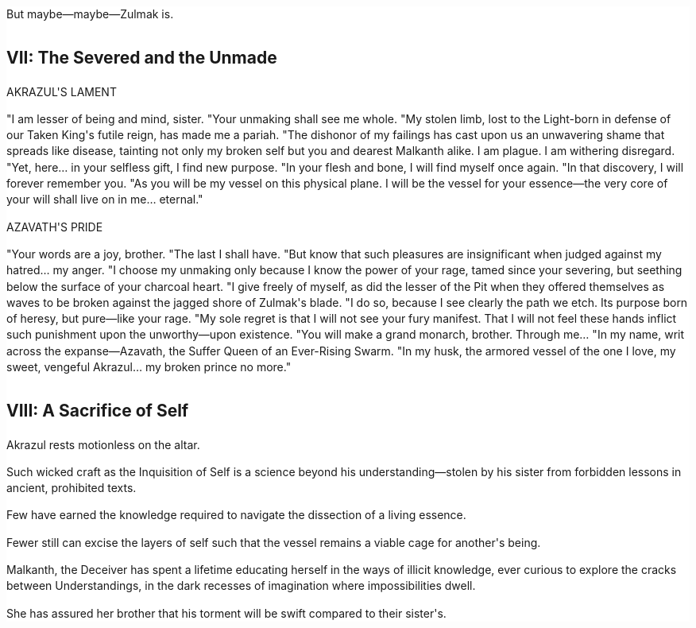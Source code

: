 But maybe—maybe—Zulmak is.

## VII: The Severed and the Unmade

AKRAZUL'S LAMENT

"I am lesser of being and mind, sister.
"Your unmaking shall see me whole.
"My stolen limb, lost to the Light-born in defense of our Taken King's futile reign, has made me a pariah.
"The dishonor of my failings has cast upon us an unwavering shame that spreads like disease, tainting not only my broken self but you and dearest Malkanth alike. I am plague. I am withering disregard.
"Yet, here… in your selfless gift, I find new purpose.
"In your flesh and bone, I will find myself once again.
"In that discovery, I will forever remember you.
"As you will be my vessel on this physical plane. I will be the vessel for your essence—the very core of your will shall live on in me… eternal."

AZAVATH'S PRIDE

"Your words are a joy, brother.
"The last I shall have.
"But know that such pleasures are insignificant when judged against my hatred… my anger.
"I choose my unmaking only because I know the power of your rage, tamed since your severing, but seething below the surface of your charcoal heart.
"I give freely of myself, as did the lesser of the Pit when they offered themselves as waves to be broken against the jagged shore of Zulmak's blade.
"I do so, because I see clearly the path we etch. Its purpose born of heresy, but pure—like your rage.
"My sole regret is that I will not see your fury manifest. That I will not feel these hands inflict such punishment upon the unworthy—upon existence.
"You will make a grand monarch, brother. Through me…
"In my name, writ across the expanse—Azavath, the Suffer Queen of an Ever-Rising Swarm.
"In my husk, the armored vessel of the one I love, my sweet, vengeful Akrazul… my broken prince no more."

## VIII: A Sacrifice of Self

Akrazul rests motionless on the altar.

Such wicked craft as the Inquisition of Self is a science beyond his understanding—stolen by his sister from forbidden lessons in ancient, prohibited texts.

Few have earned the knowledge required to navigate the dissection of a living essence.

Fewer still can excise the layers of self such that the vessel remains a viable cage for another's being.

Malkanth, the Deceiver has spent a lifetime educating herself in the ways of illicit knowledge, ever curious to explore the cracks between Understandings, in the dark recesses of imagination where impossibilities dwell.

She has assured her brother that his torment will be swift compared to their sister's.
